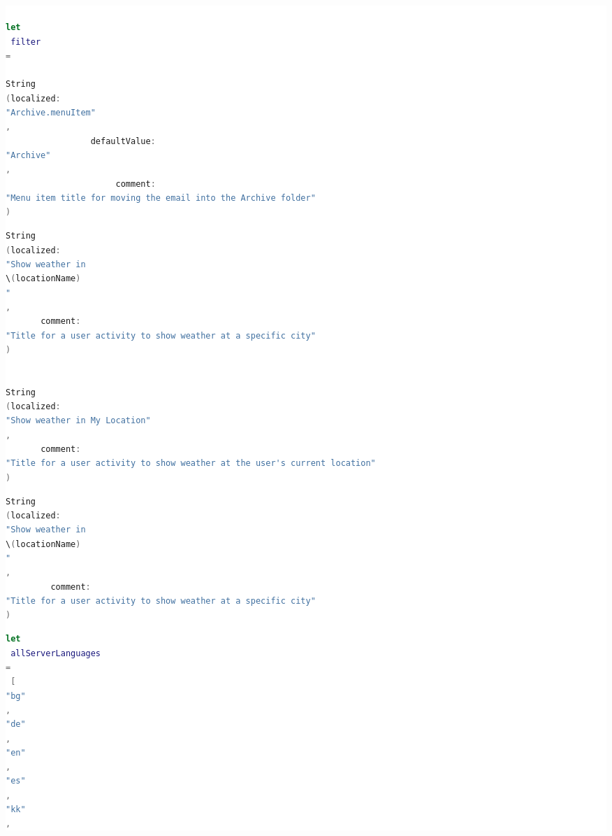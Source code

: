 ```swift

let
 filter 
=
 
String
(localized: 
"Archive.menuItem"
,
                 defaultValue: 
"Archive"
, 
                      comment: 
"Menu item title for moving the email into the Archive folder"
)
```

```swift
String
(localized: 
"Show weather in 
\(locationName)
"
, 
       comment: 
"Title for a user activity to show weather at a specific city"
)


String
(localized: 
"Show weather in My Location"
,
       comment: 
"Title for a user activity to show weather at the user's current location"
)
```

```swift
String
(localized: 
"Show weather in 
\(locationName)
"
,
         comment: 
"Title for a user activity to show weather at a specific city"
)
```

```swift
let
 allServerLanguages 
=
 [
"bg"
, 
"de"
, 
"en"
, 
"es"
, 
"kk"
, 
```